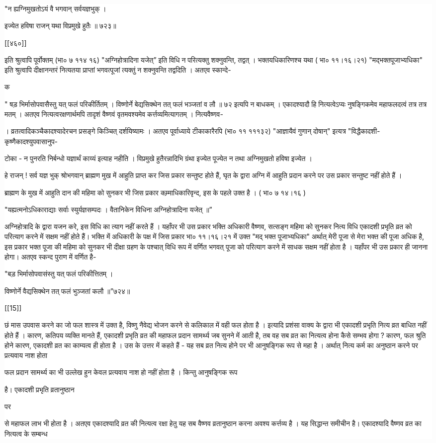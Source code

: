 "न ह्यग्निमुखतोऽयं वै भगवान् सर्वयज्ञभुक् । 

इज्येत हविषा राजन् यथा विप्रमुखे हुतैः ॥ ७२३॥ 

[[४६०]] 

इति श्रुत्वापि पूर्वोक्तम् (भा० ७ ११४ १६) "अग्निहोत्रादिना यजेत्” इति विधि न परित्यक्तु शक्नुवन्ति, तद्वत् । भक्तयधिकारिणश्च यथा ( भा० ११।१६।२१) "मद्भक्तपूजाभ्यधिका" इति श्रुत्वापि दीक्षानन्तरं नित्यतया प्राप्तां भगवत्पूजां त्यक्तुं न शक्नुवन्ति तद्वदिति । अतएव स्कान्दे- 

क 

" षड़ भिर्मासोपवासैस्तु यत् फलं परिकीर्तितम् । विष्णोर्ने बेद्यसिक्थेन तत् फलं भञ्जतां व लौ ॥ ७२ इत्यपि न बाधकम् । एकादश्यादौ हि नित्यत्वेऽप्यः नुषङ्गिकमेव महाफलदत्वं तत्र तत्र मतम् । अतएव नित्यत्वरक्षणार्थमपि तादृशं वैष्णवं वृतमवश्यमेव कर्त्तव्यमित्यागतम् । नित्यवैष्णव- 

। व्रतत्वादिकञ्चैकादश्यादेरचन प्रसङ्गे किञ्चित् दर्शयिष्यामः । अतएव पूर्वाध्याये टीकाकारैरपि (भा० ११ १११३२) "आज्ञायैवं गुणान् दोषान्" इत्यत्र "विद्धैकादशी-कृष्णैकादश्युपवासानुप- 

टोका - न पुनरति निर्बन्धो यज्ञार्थं काय्यं इत्याह नहीति । विप्रमुखे हुतैरन्नादिभि ग्रंथा इज्येत पूज्येत न तथा अग्निमुखतो हविषा इज्येत । 

हे राजन् ! सर्व यज्ञ भुक् श्रोभगवान् ब्राह्मण मुख में आहुति प्राप्त कर जिस प्रकार सन्तुष्ट होते हैं, घृत के द्वारा अग्नि में आहुति प्रदान करने पर उस प्रकार सन्तुष्ट नहीं होते हैं । 

ब्राह्मण के मुख में आहुति दान की महिमा को सुनकर भी जिस प्रकार कम्र्माधिकारिवृन्द, इस के पहले उक्त है । ( भा० ७ १४।१६ ) 

"यह्यत्मनोऽधिकाराद्याः सर्वाः स्युर्यज्ञसम्पदः । वैतानिकेन विधिना अग्निहोत्रादिना यजेत् ॥” 

अग्निहोत्रादि के द्वारा यजन करे, इस विधि का त्याग नहीं करते हैं । यहाँपर भी उस प्रकार भक्ति अधिकारी वैष्णव, सत्सङ्ग महिमा को सुनकर नित्य विधि एकादशी प्रभृति व्रत को परित्याग करने में सक्षम नहीं होते हैं। भक्ति में अधिकारी के पक्ष में जिस प्रकार भा० ११।१६।२१ में उक्त "मद् भक्त पूजाभ्यधिका" अर्थात् मेरी पूजा से मेरा भक्त की पूजा अधिक है, इस प्रकार भक्त पूजा की महिमा को सुनकर भी दीक्षा ग्रहण के पश्चात् विधि रूप में वर्णित भगवत् पूजा को परित्याग करने में साधक सक्षम नहीं होता है । यहाँपर भी उस प्रकार ही जानना होगा। अतएव स्कन्द पुराण में वर्णित है- 

"बड़ भिर्मासोपवासंस्तु यत् फलं परिकीत्तितम् । 

विष्णोर्ने वैद्यसिक्थेन तत् फलं भुञ्जतां कलौ ॥”७२४॥ 

[[15]]

छं मास उपवास करने का जो फल शास्त्र में उक्त है, विष्णु नैवेद्य भोजन करने से कलिकाल में वही फल होता है । इत्यादि प्रशंसा वाक्य के द्वारा भी एकादशी प्रभृति नित्य व्रत बाधित नहीं होते हैं । कारण, कतिपय व्यक्ति मानते हैं, एकादशी प्रभृति व्रत की महाफल प्रदान सामर्थ्य जब सुनने में आती है, तब वह सब व्रत का नित्यत्व होना कैसे सम्भव होगा ? कारण, फल श्रुति होने कारण, एकादशी व्रत का काम्यत्व ही होता है । उस के उत्तर में कहते हैं - यह सब व्रत नित्य होने पर भी आनुषङ्गिक रूप से महा है । अर्थात् नित्य कर्म का अनुष्ठान करने पर प्रत्यवाय नाश होता 

फल प्रदान सामर्थ्य का भी उल्लेख हुन केवल प्रत्यवाय नाश हो नहीं होता है । किन्तु आनुषङ्गिक रूप 

है। एकादशी प्रभृति व्रतानुष्ठान 

पर 

से महाफल लाभ भी होता है । अतएव एकादश्यादि व्रत की नित्यत्व रक्षा हेतु यह सब वैष्णव व्रतानुष्ठान करना अवश्य कर्त्तव्य है । यह सिद्धान्त समीचीन है। एकादश्यादि वैष्णव व्रत का नित्यत्व के सम्बन्ध 


